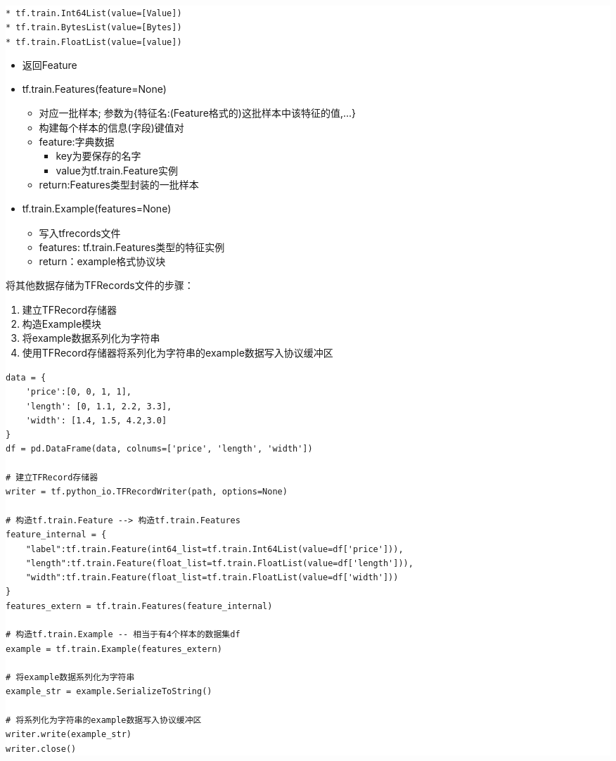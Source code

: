     * tf.train.Int64List(value=[Value])
    * tf.train.BytesList(value=[Bytes])
    * tf.train.FloatList(value=[value])
  - 返回Feature

+ tf.train.Features(feature=None)
  - 对应一批样本; 参数为{特征名:(Feature格式的)这批样本中该特征的值,...}
  - 构建每个样本的信息(字段)键值对
  - feature:字典数据
    * key为要保存的名字
    * value为tf.train.Feature实例
  - return:Features类型封装的一批样本

+ tf.train.Example(features=None)
  - 写入tfrecords文件
  - features: tf.train.Features类型的特征实例
  - return：example格式协议块

将其他数据存储为TFRecords文件的步骤： 
1. 建立TFRecord存储器
2. 构造Example模块
3. 将example数据系列化为字符串
4. 使用TFRecord存储器将系列化为字符串的example数据写入协议缓冲区
```
data = {
    'price':[0, 0, 1, 1],
    'length': [0, 1.1, 2.2, 3.3],
    'width': [1.4, 1.5, 4.2,3.0]
}
df = pd.DataFrame(data, colnums=['price', 'length', 'width'])

# 建立TFRecord存储器
writer = tf.python_io.TFRecordWriter(path, options=None)

# 构造tf.train.Feature --> 构造tf.train.Features
feature_internal = {
    "label":tf.train.Feature(int64_list=tf.train.Int64List(value=df['price'])),
    "length":tf.train.Feature(float_list=tf.train.FloatList(value=df['length'])),
    "width":tf.train.Feature(float_list=tf.train.FloatList(value=df['width']))
}
features_extern = tf.train.Features(feature_internal)

# 构造tf.train.Example -- 相当于有4个样本的数据集df
example = tf.train.Example(features_extern)

# 将example数据系列化为字符串
example_str = example.SerializeToString()

# 将系列化为字符串的example数据写入协议缓冲区
writer.write(example_str)
writer.close()
```

